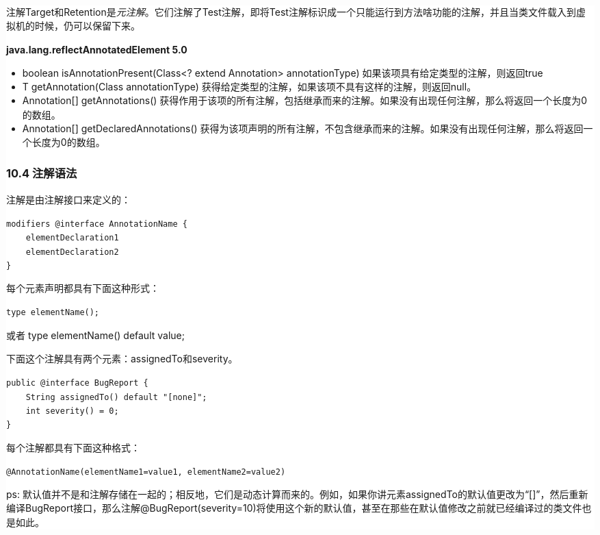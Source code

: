 注解Target和Retention是*元注解*。它们注解了Test注解，即将Test注解标识成一个只能运行到方法啥功能的注解，并且当类文件载入到虚拟机的时候，仍可以保留下来。

**java.lang.reflectAnnotatedElement 5.0**

* boolean isAnnotationPresent(Class<? extend Annotation> annotationType) 如果该项具有给定类型的注解，则返回true
* <T extends Annotation> T getAnnotation(Class<T> annotationType) 获得给定类型的注解，如果该项不具有这样的注解，则返回null。
* Annotation[] getAnnotations() 获得作用于该项的所有注解，包括继承而来的注解。如果没有出现任何注解，那么将返回一个长度为0的数组。
* Annotation[] getDeclaredAnnotations() 获得为该项声明的所有注解，不包含继承而来的注解。如果没有出现任何注解，那么将返回一个长度为0的数组。

### 10.4 注解语法 ###

注解是由注解接口来定义的：

	modifiers @interface AnnotationName {
		elementDeclaration1
		elementDeclaration2
	}

每个元素声明都具有下面这种形式：

	type elementName();
或者
	type elementName() default value;

下面这个注解具有两个元素：assignedTo和severity。

	public @interface BugReport {
		String assignedTo() default "[none]";
		int severity() = 0;
	}
每个注解都具有下面这种格式：

	@AnnotationName(elementName1=value1, elementName2=value2)

ps: 默认值并不是和注解存储在一起的；相反地，它们是动态计算而来的。例如，如果你讲元素assignedTo的默认值更改为“[]”，然后重新编译BugReport接口，那么注解@BugReport(severity=10)将使用这个新的默认值，甚至在那些在默认值修改之前就已经编译过的类文件也是如此。

